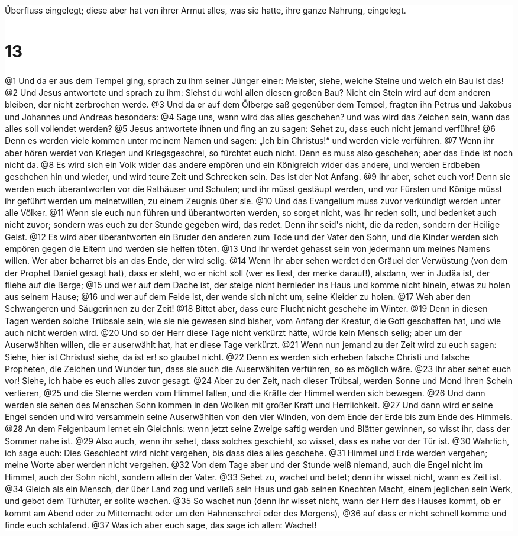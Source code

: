 Überfluss eingelegt; diese aber hat von ihrer Armut alles, was sie hatte, ihre ganze Nahrung, eingelegt.

# 13
@1 Und da er aus dem Tempel ging, sprach zu ihm seiner Jünger einer: Meister, siehe, welche Steine und welch ein Bau ist das! @2 Und Jesus antwortete und sprach zu ihm: Siehst du wohl allen diesen großen Bau? Nicht ein Stein wird auf dem anderen bleiben, der nicht zerbrochen werde. @3 Und da er auf dem Ölberge saß gegenüber dem Tempel, fragten ihn Petrus und Jakobus und Johannes und Andreas besonders: @4 Sage uns, wann wird das alles geschehen? und was wird das Zeichen sein, wann das alles soll vollendet werden? @5 Jesus antwortete ihnen und fing an zu sagen: Sehet zu, dass euch nicht jemand verführe! @6 Denn es werden viele kommen unter meinem Namen und sagen: „Ich bin Christus!“ und werden viele verführen. @7 Wenn ihr aber hören werdet von Kriegen und Kriegsgeschrei, so fürchtet euch nicht. Denn es muss also geschehen; aber das Ende ist noch nicht da. @8 Es wird sich ein Volk wider das andere empören und ein Königreich wider das andere, und werden Erdbeben geschehen hin und wieder, und wird teure Zeit und Schrecken sein. Das ist der Not Anfang. @9 Ihr aber, sehet euch vor! Denn sie werden euch überantworten vor die Rathäuser und Schulen; und ihr müsst gestäupt werden, und vor Fürsten und Könige müsst ihr geführt werden um meinetwillen, zu einem Zeugnis über sie. @10 Und das Evangelium muss zuvor verkündigt werden unter alle Völker. @11 Wenn sie euch nun führen und überantworten werden, so sorget nicht, was ihr reden sollt, und bedenket auch nicht zuvor; sondern was euch zu der Stunde gegeben wird, das redet. Denn ihr seid's nicht, die da reden, sondern der Heilige Geist. @12 Es wird aber überantworten ein Bruder den anderen zum Tode und der Vater den Sohn, und die Kinder werden sich empören gegen die Eltern und werden sie helfen töten. @13 Und ihr werdet gehasst sein von jedermann um meines Namens willen. Wer aber beharret bis an das Ende, der wird selig. @14 Wenn ihr aber sehen werdet den Gräuel der Verwüstung (von dem der Prophet Daniel gesagt hat), dass er steht, wo er nicht soll (wer es liest, der merke darauf!), alsdann, wer in Judäa ist, der fliehe auf die Berge; @15 und wer auf dem Dache ist, der steige nicht hernieder ins Haus und komme nicht hinein, etwas zu holen aus seinem Hause; @16 und wer auf dem Felde ist, der wende sich nicht um, seine Kleider zu holen. @17 Weh aber den Schwangeren und Säugerinnen zu der Zeit! @18 Bittet aber, dass eure Flucht nicht geschehe im Winter. @19 Denn in diesen Tagen werden solche Trübsale sein, wie sie nie gewesen sind bisher, vom Anfang der Kreatur, die Gott geschaffen hat, und wie auch nicht werden wird. @20 Und so der Herr diese Tage nicht verkürzt hätte, würde kein Mensch selig; aber um der Auserwählten willen, die er auserwählt hat, hat er diese Tage verkürzt. @21 Wenn nun jemand zu der Zeit wird zu euch sagen: Siehe, hier ist Christus! siehe, da ist er! so glaubet nicht. @22 Denn es werden sich erheben falsche Christi und falsche Propheten, die Zeichen und Wunder tun, dass sie auch die Auserwählten verführen, so es möglich wäre. @23 Ihr aber sehet euch vor! Siehe, ich habe es euch alles zuvor gesagt. @24 Aber zu der Zeit, nach dieser Trübsal, werden Sonne und Mond ihren Schein verlieren, @25 und die Sterne werden vom Himmel fallen, und die Kräfte der Himmel werden sich bewegen. @26 Und dann werden sie sehen des Menschen Sohn kommen in den Wolken mit großer Kraft und Herrlichkeit. @27 Und dann wird er seine Engel senden und wird versammeln seine Auserwählten von den vier Winden, von dem Ende der Erde bis zum Ende des Himmels. @28 An dem Feigenbaum lernet ein Gleichnis: wenn jetzt seine Zweige saftig werden und Blätter gewinnen, so wisst ihr, dass der Sommer nahe ist. @29 Also auch, wenn ihr sehet, dass solches geschieht, so wisset, dass es nahe vor der Tür ist. @30 Wahrlich, ich sage euch: Dies Geschlecht wird nicht vergehen, bis dass dies alles geschehe. @31 Himmel und Erde werden vergehen; meine Worte aber werden nicht vergehen. @32 Von dem Tage aber und der Stunde weiß niemand, auch die Engel nicht im Himmel, auch der Sohn nicht, sondern allein der Vater. @33 Sehet zu, wachet und betet; denn ihr wisset nicht, wann es Zeit ist. @34 Gleich als ein Mensch, der über Land zog und verließ sein Haus und gab seinen Knechten Macht, einem jeglichen sein Werk, und gebot dem Türhüter, er sollte wachen. @35 So wachet nun (denn ihr wisset nicht, wann der Herr des Hauses kommt, ob er kommt am Abend oder zu Mitternacht oder um den Hahnenschrei oder des Morgens), @36 auf dass er nicht schnell komme und finde euch schlafend. @37 Was ich aber euch sage, das sage ich allen: Wachet!
